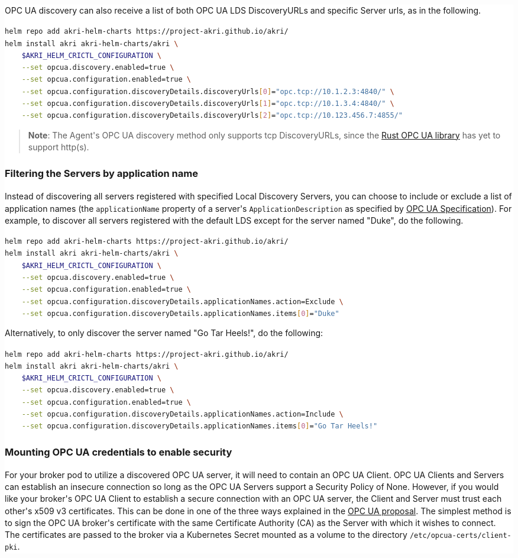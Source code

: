OPC UA discovery can also receive a list of both OPC UA LDS DiscoveryURLs and specific Server urls, as in the following.

```bash
helm repo add akri-helm-charts https://project-akri.github.io/akri/
helm install akri akri-helm-charts/akri \
    $AKRI_HELM_CRICTL_CONFIGURATION \
    --set opcua.discovery.enabled=true \
    --set opcua.configuration.enabled=true \
    --set opcua.configuration.discoveryDetails.discoveryUrls[0]="opc.tcp://10.1.2.3:4840/" \
    --set opcua.configuration.discoveryDetails.discoveryUrls[1]="opc.tcp://10.1.3.4:4840/" \
    --set opcua.configuration.discoveryDetails.discoveryUrls[2]="opc.tcp://10.123.456.7:4855/"
```

> **Note**: The Agent's OPC UA discovery method only supports tcp DiscoveryURLs, since the [Rust OPC UA library](https://github.com/locka99/opcua) has yet to support http(s).

### Filtering the Servers by application name

Instead of discovering all servers registered with specified Local Discovery Servers, you can choose to include or exclude a list of application names (the `applicationName` property of a server's `ApplicationDescription` as specified by [OPC UA Specification](https://reference.opcfoundation.org/v104/Core/DataTypes/ApplicationDescription/)). For example, to discover all servers registered with the default LDS except for the server named "Duke", do the following.

```bash
helm repo add akri-helm-charts https://project-akri.github.io/akri/
helm install akri akri-helm-charts/akri \
    $AKRI_HELM_CRICTL_CONFIGURATION \
    --set opcua.discovery.enabled=true \
    --set opcua.configuration.enabled=true \
    --set opcua.configuration.discoveryDetails.applicationNames.action=Exclude \
    --set opcua.configuration.discoveryDetails.applicationNames.items[0]="Duke"
```

Alternatively, to only discover the server named "Go Tar Heels!", do the following:

```bash
helm repo add akri-helm-charts https://project-akri.github.io/akri/
helm install akri akri-helm-charts/akri \
    $AKRI_HELM_CRICTL_CONFIGURATION \
    --set opcua.discovery.enabled=true \
    --set opcua.configuration.enabled=true \
    --set opcua.configuration.discoveryDetails.applicationNames.action=Include \
    --set opcua.configuration.discoveryDetails.applicationNames.items[0]="Go Tar Heels!"
```

### Mounting OPC UA credentials to enable security

For your broker pod to utilize a discovered OPC UA server, it will need to contain an OPC UA Client. OPC UA Clients and Servers can establish an insecure connection so long as the OPC UA Servers support a Security Policy of None. However, if you would like your broker's OPC UA Client to establish a secure connection with an OPC UA server, the Client and Server must trust each other's x509 v3 certificates. This can be done in one of the three ways explained in the [OPC UA proposal](../../proposals/opcua.md#giving-proper-credentials-to-the-akri-broker). The simplest method is to sign the OPC UA broker's certificate with the same Certificate Authority (CA) as the Server with which it wishes to connect. The certificates are passed to the broker via a Kubernetes Secret mounted as a volume to the directory `/etc/opcua-certs/client-pki`.
